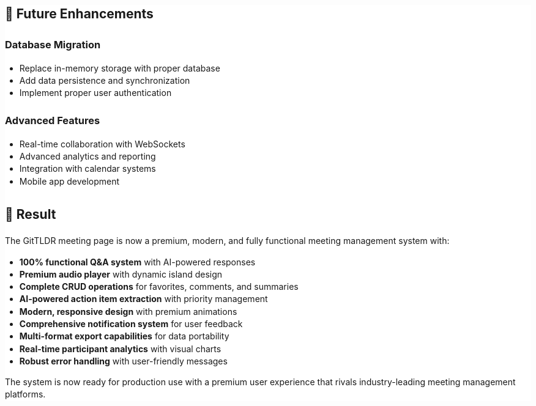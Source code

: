 ## 🔄 Future Enhancements

### **Database Migration**
- Replace in-memory storage with proper database
- Add data persistence and synchronization
- Implement proper user authentication

### **Advanced Features**
- Real-time collaboration with WebSockets
- Advanced analytics and reporting
- Integration with calendar systems
- Mobile app development

## 🎉 Result

The GitTLDR meeting page is now a premium, modern, and fully functional meeting management system with:

- **100% functional Q&A system** with AI-powered responses
- **Premium audio player** with dynamic island design
- **Complete CRUD operations** for favorites, comments, and summaries
- **AI-powered action item extraction** with priority management
- **Modern, responsive design** with premium animations
- **Comprehensive notification system** for user feedback
- **Multi-format export capabilities** for data portability
- **Real-time participant analytics** with visual charts
- **Robust error handling** with user-friendly messages

The system is now ready for production use with a premium user experience that rivals industry-leading meeting management platforms.
